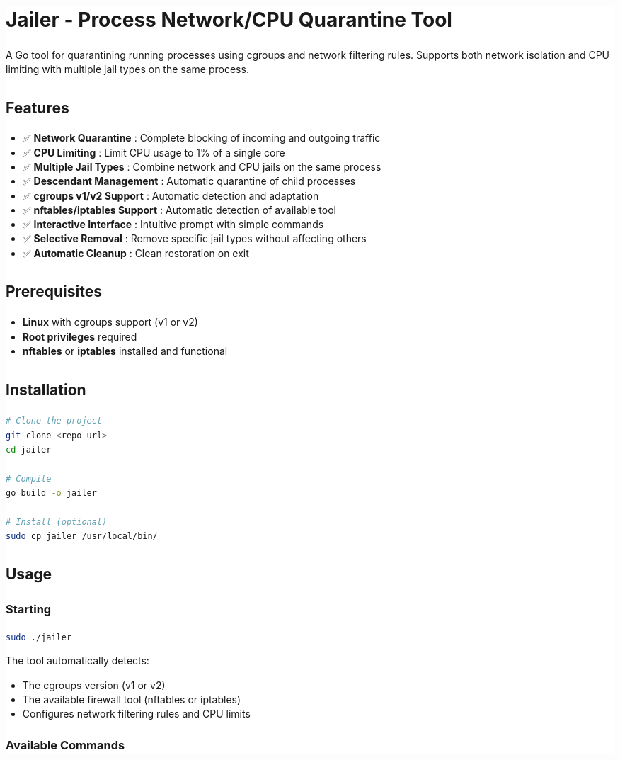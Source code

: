 # Jailer - Process Network/CPU Quarantine Tool

A Go tool for quarantining running processes using cgroups and network filtering rules. Supports both network isolation and CPU limiting with multiple jail types on the same process.

## Features

- ✅ **Network Quarantine** : Complete blocking of incoming and outgoing traffic
- ✅ **CPU Limiting** : Limit CPU usage to 1% of a single core
- ✅ **Multiple Jail Types** : Combine network and CPU jails on the same process
- ✅ **Descendant Management** : Automatic quarantine of child processes
- ✅ **cgroups v1/v2 Support** : Automatic detection and adaptation
- ✅ **nftables/iptables Support** : Automatic detection of available tool
- ✅ **Interactive Interface** : Intuitive prompt with simple commands
- ✅ **Selective Removal** : Remove specific jail types without affecting others
- ✅ **Automatic Cleanup** : Clean restoration on exit

## Prerequisites

- **Linux** with cgroups support (v1 or v2)
- **Root privileges** required
- **nftables** or **iptables** installed and functional

## Installation

```bash
# Clone the project
git clone <repo-url>
cd jailer

# Compile
go build -o jailer

# Install (optional)
sudo cp jailer /usr/local/bin/
```

## Usage

### Starting

```bash
sudo ./jailer
```

The tool automatically detects:
- The cgroups version (v1 or v2)
- The available firewall tool (nftables or iptables)
- Configures network filtering rules and CPU limits

### Available Commands
